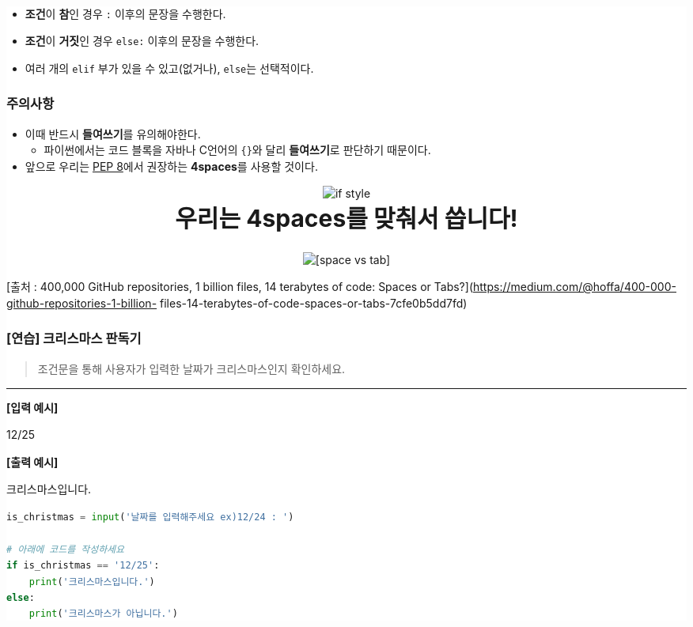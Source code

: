 * **조건**이 **참**인 경우 `:` 이후의 문장을 수행한다.

* **조건**이 **거짓**인 경우 `else:` 이후의 문장을 수행한다.

* 여러 개의 `elif` 부가 있을 수 있고(없거나), `else`는 선택적이다.

### 주의사항
* 이때 반드시 **들여쓰기**를 유의해야한다.
    - 파이썬에서는 코드 블록을 자바나 C언어의 `{}`와 달리 **들여쓰기**로 판단하기 때문이다.
* 앞으로 우리는 [PEP 8](https://www.python.org/dev/peps/pep-0008/#indentation)에서 권장하는
**4spaces**를 사용할 것이다.

<center>
    <img src="https://user-
images.githubusercontent.com/18046097/61180564-3a2c7800-a653-11e9-9fba-d60d2688ed3a.png",
alt="if style"/>
</center>

<center><strong style="font-size: 30px;">우리는 4spaces를 맞춰서 씁니다!</strong></center>
<br>

<center>
    <img src="https://user-
images.githubusercontent.com/18046097/61180566-3ac50e80-a653-11e9-81a6-2f195eeb0a65.png",
alt="[space vs tab]"/>
</center>




[출처 : 400,000 GitHub repositories, 1 billion files, 14 terabytes of code: Spaces
or Tabs?](https://medium.com/@hoffa/400-000-github-repositories-1-billion-
files-14-terabytes-of-code-spaces-or-tabs-7cfe0b5dd7fd)

### [연습] 크리스마스 판독기
> 조건문을 통해 사용자가 입력한 날짜가 크리스마스인지 확인하세요.

---

**[입력 예시]**

12/25

**[출력 예시]**

크리스마스입니다.

```python
is_christmas = input('날짜를 입력해주세요 ex)12/24 : ')

# 아래에 코드를 작성하세요
if is_christmas == '12/25':
    print('크리스마스입니다.')
else:
    print('크리스마스가 아닙니다.')
```
